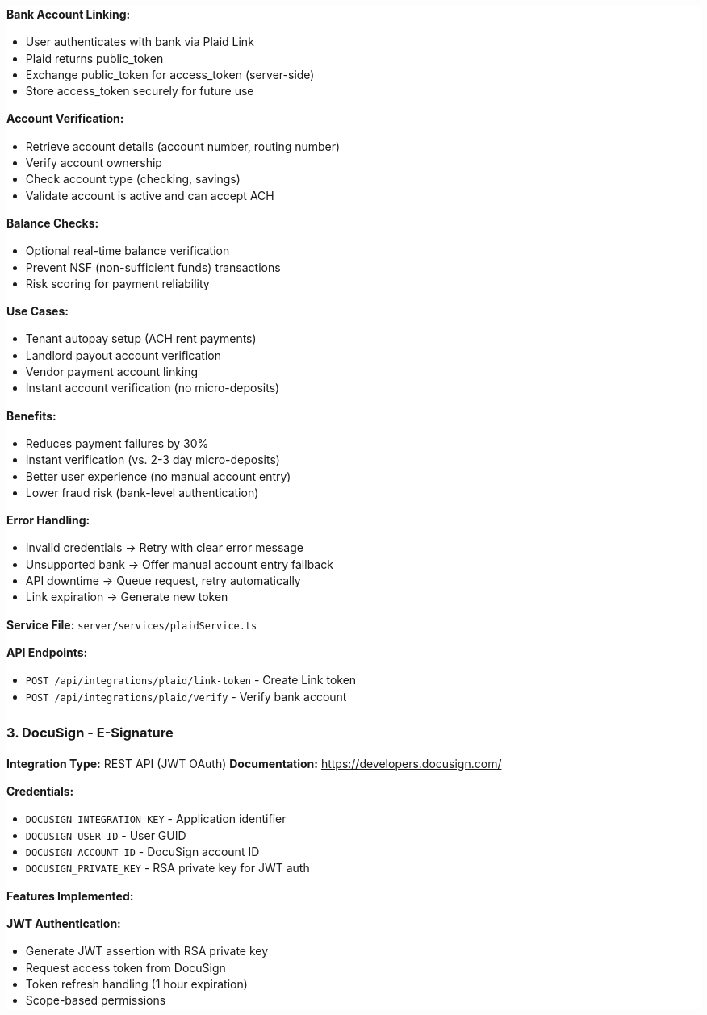 **Bank Account Linking:**
- User authenticates with bank via Plaid Link
- Plaid returns public_token
- Exchange public_token for access_token (server-side)
- Store access_token securely for future use

**Account Verification:**
- Retrieve account details (account number, routing number)
- Verify account ownership
- Check account type (checking, savings)
- Validate account is active and can accept ACH

**Balance Checks:**
- Optional real-time balance verification
- Prevent NSF (non-sufficient funds) transactions
- Risk scoring for payment reliability

**Use Cases:**
- Tenant autopay setup (ACH rent payments)
- Landlord payout account verification
- Vendor payment account linking
- Instant account verification (no micro-deposits)

**Benefits:**
- Reduces payment failures by 30%
- Instant verification (vs. 2-3 day micro-deposits)
- Better user experience (no manual account entry)
- Lower fraud risk (bank-level authentication)

**Error Handling:**
- Invalid credentials → Retry with clear error message
- Unsupported bank → Offer manual account entry fallback
- API downtime → Queue request, retry automatically
- Link expiration → Generate new token

**Service File:** `server/services/plaidService.ts`

**API Endpoints:**
- `POST /api/integrations/plaid/link-token` - Create Link token
- `POST /api/integrations/plaid/verify` - Verify bank account

### 3. DocuSign - E-Signature

**Integration Type:** REST API (JWT OAuth)
**Documentation:** https://developers.docusign.com/

**Credentials:**
- `DOCUSIGN_INTEGRATION_KEY` - Application identifier
- `DOCUSIGN_USER_ID` - User GUID
- `DOCUSIGN_ACCOUNT_ID` - DocuSign account ID
- `DOCUSIGN_PRIVATE_KEY` - RSA private key for JWT auth

**Features Implemented:**

**JWT Authentication:**
- Generate JWT assertion with RSA private key
- Request access token from DocuSign
- Token refresh handling (1 hour expiration)
- Scope-based permissions
